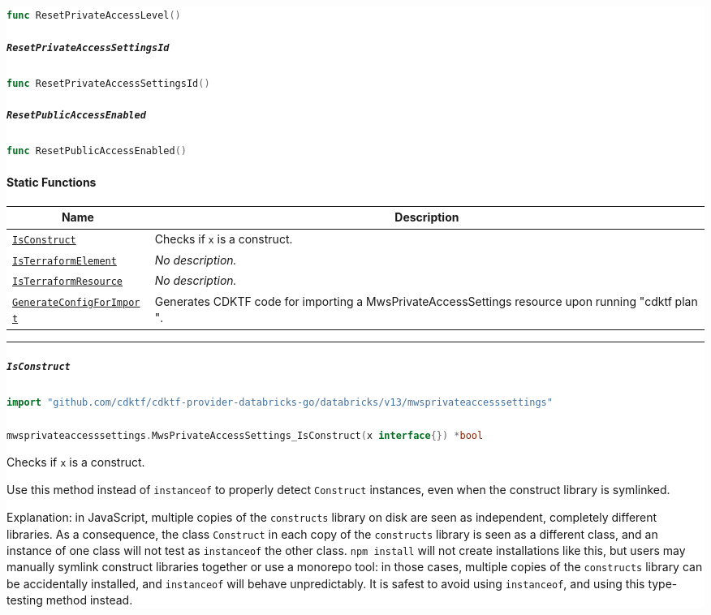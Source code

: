 ```go
func ResetPrivateAccessLevel()
```

##### `ResetPrivateAccessSettingsId` <a name="ResetPrivateAccessSettingsId" id="@cdktf/provider-databricks.mwsPrivateAccessSettings.MwsPrivateAccessSettings.resetPrivateAccessSettingsId"></a>

```go
func ResetPrivateAccessSettingsId()
```

##### `ResetPublicAccessEnabled` <a name="ResetPublicAccessEnabled" id="@cdktf/provider-databricks.mwsPrivateAccessSettings.MwsPrivateAccessSettings.resetPublicAccessEnabled"></a>

```go
func ResetPublicAccessEnabled()
```

#### Static Functions <a name="Static Functions" id="Static Functions"></a>

| **Name** | **Description** |
| --- | --- |
| <code><a href="#@cdktf/provider-databricks.mwsPrivateAccessSettings.MwsPrivateAccessSettings.isConstruct">IsConstruct</a></code> | Checks if `x` is a construct. |
| <code><a href="#@cdktf/provider-databricks.mwsPrivateAccessSettings.MwsPrivateAccessSettings.isTerraformElement">IsTerraformElement</a></code> | *No description.* |
| <code><a href="#@cdktf/provider-databricks.mwsPrivateAccessSettings.MwsPrivateAccessSettings.isTerraformResource">IsTerraformResource</a></code> | *No description.* |
| <code><a href="#@cdktf/provider-databricks.mwsPrivateAccessSettings.MwsPrivateAccessSettings.generateConfigForImport">GenerateConfigForImport</a></code> | Generates CDKTF code for importing a MwsPrivateAccessSettings resource upon running "cdktf plan <stack-name>". |

---

##### `IsConstruct` <a name="IsConstruct" id="@cdktf/provider-databricks.mwsPrivateAccessSettings.MwsPrivateAccessSettings.isConstruct"></a>

```go
import "github.com/cdktf/cdktf-provider-databricks-go/databricks/v13/mwsprivateaccesssettings"

mwsprivateaccesssettings.MwsPrivateAccessSettings_IsConstruct(x interface{}) *bool
```

Checks if `x` is a construct.

Use this method instead of `instanceof` to properly detect `Construct`
instances, even when the construct library is symlinked.

Explanation: in JavaScript, multiple copies of the `constructs` library on
disk are seen as independent, completely different libraries. As a
consequence, the class `Construct` in each copy of the `constructs` library
is seen as a different class, and an instance of one class will not test as
`instanceof` the other class. `npm install` will not create installations
like this, but users may manually symlink construct libraries together or
use a monorepo tool: in those cases, multiple copies of the `constructs`
library can be accidentally installed, and `instanceof` will behave
unpredictably. It is safest to avoid using `instanceof`, and using
this type-testing method instead.
